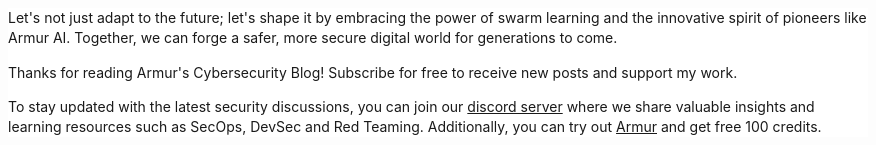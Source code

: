 Let's not just adapt to the future; let's shape it by embracing the power of swarm learning and the innovative spirit of pioneers like Armur AI. Together, we can forge a safer, more secure digital world for generations to come.

Thanks for reading Armur's Cybersecurity Blog! Subscribe for free to receive new posts and support my work.

To stay updated with the latest security discussions, you can join our [discord server](https://discord.com/invite/qGMMmgFnZD) where we share valuable insights and learning resources such as SecOps, DevSec and Red Teaming. Additionally, you can try out [Armur](https://armur.ai) and get free 100 credits.